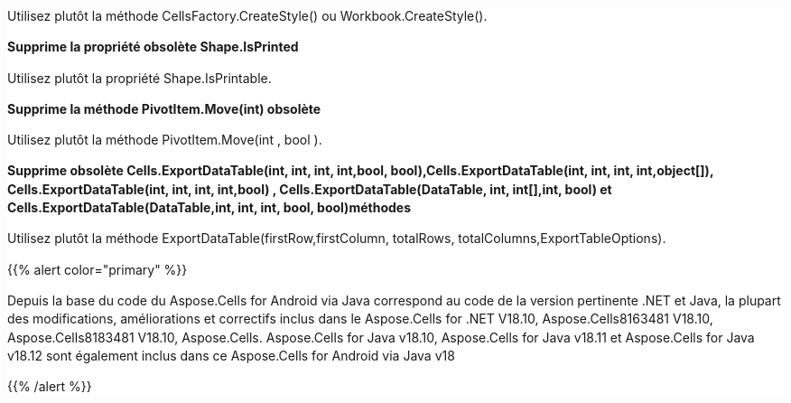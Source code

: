 Utilisez plutôt la méthode CellsFactory.CreateStyle() ou Workbook.CreateStyle().

**Supprime la propriété obsolète Shape.IsPrinted**

Utilisez plutôt la propriété Shape.IsPrintable.

**Supprime la méthode PivotItem.Move(int) obsolète**

Utilisez plutôt la méthode PivotItem.Move(int , bool ).

**Supprime obsolète Cells.ExportDataTable(int, int, int, int,bool, bool),Cells.ExportDataTable(int, int, int, int,object[]), Cells.ExportDataTable(int, int, int, int,bool) , Cells.ExportDataTable(DataTable, int, int[],int, bool) et Cells.ExportDataTable(DataTable,int, int, int, bool, bool)méthodes**

Utilisez plutôt la méthode ExportDataTable(firstRow,firstColumn, totalRows, totalColumns,ExportTableOptions).

{{% alert color="primary" %}}

Depuis la base du code du Aspose.Cells for Android via Java correspond au code de la version pertinente .NET et Java, la plupart des modifications, améliorations et correctifs inclus dans le Aspose.Cells for .NET V18.10, Aspose.Cells8163481 V18.10, Aspose.Cells8183481 V18.10, Aspose.Cells. Aspose.Cells for Java v18.10, Aspose.Cells for Java v18.11 et Aspose.Cells for Java v18.12 sont également inclus dans ce Aspose.Cells for Android via Java v18

{{% /alert %}}
